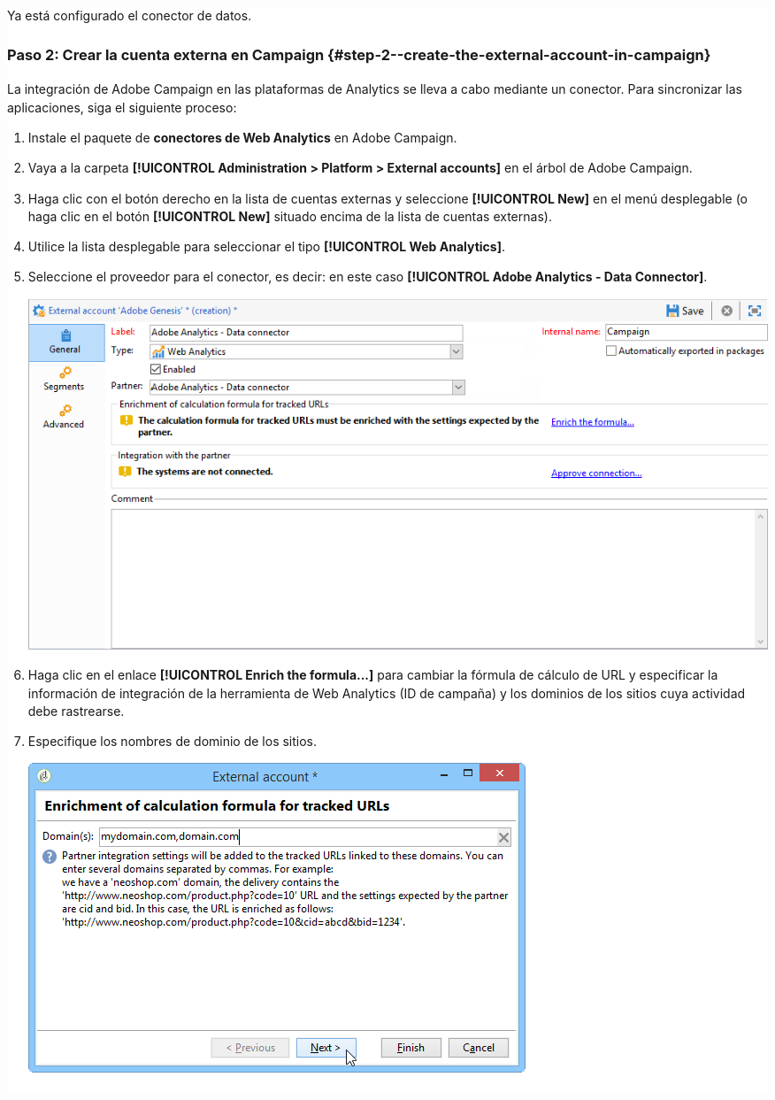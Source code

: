    Ya está configurado el conector de datos.

### Paso 2: Crear la cuenta externa en Campaign {#step-2--create-the-external-account-in-campaign}

La integración de Adobe Campaign en las plataformas de Analytics se lleva a cabo mediante un conector. Para sincronizar las aplicaciones, siga el siguiente proceso:

1. Instale el paquete de **conectores de Web Analytics** en Adobe Campaign.
1. Vaya a la carpeta **[!UICONTROL Administration > Platform > External accounts]** en el árbol de Adobe Campaign.
1. Haga clic con el botón derecho en la lista de cuentas externas y seleccione **[!UICONTROL New]** en el menú desplegable (o haga clic en el botón **[!UICONTROL New]** situado encima de la lista de cuentas externas).
1. Utilice la lista desplegable para seleccionar el tipo **[!UICONTROL Web Analytics]**.
1. Seleccione el proveedor para el conector, es decir: en este caso **[!UICONTROL Adobe Analytics - Data Connector]**.

   ![](assets/webanalytics_ext_account_create_001.png)

1. Haga clic en el enlace **[!UICONTROL Enrich the formula...]** para cambiar la fórmula de cálculo de URL y especificar la información de integración de la herramienta de Web Analytics (ID de campaña) y los dominios de los sitios cuya actividad debe rastrearse.
1. Especifique los nombres de dominio de los sitios.

   ![](assets/webanalytics_tracking_001.png)